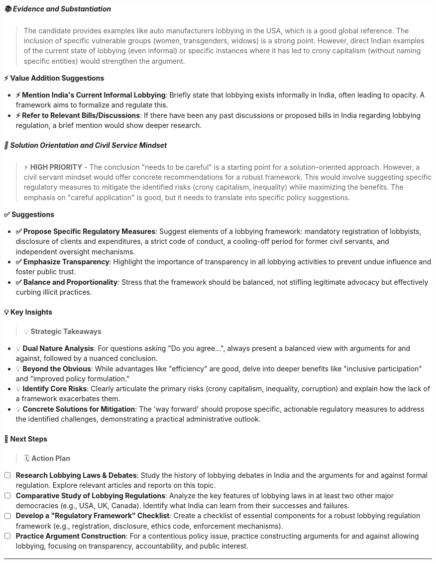 ##### 📚 Evidence and Substantiation
> The candidate provides examples like auto manufacturers lobbying in the USA, which is a good global reference. The inclusion of specific vulnerable groups (women, transgenders, widows) is a strong point. However, direct Indian examples of the current state of lobbying (even informal) or specific instances where it has led to crony capitalism (without naming specific entities) would strengthen the argument.

**⚡ Value Addition Suggestions**
- **⚡ Mention India's Current Informal Lobbying**: Briefly state that lobbying exists informally in India, often leading to opacity. A framework aims to formalize and regulate this.
- **⚡ Refer to Relevant Bills/Discussions**: If there have been any past discussions or proposed bills in India regarding lobbying regulation, a brief mention would show deeper research.

##### 🎯 Solution Orientation and Civil Service Mindset
> ⚡ **HIGH PRIORITY** - The conclusion "needs to be careful" is a starting point for a solution-oriented approach. However, a civil servant mindset would offer concrete recommendations for a robust framework. This would involve suggesting specific regulatory measures to mitigate the identified risks (crony capitalism, inequality) while maximizing the benefits. The emphasis on "careful application" is good, but it needs to translate into specific policy suggestions.

**✅ Suggestions**
- **✅ Propose Specific Regulatory Measures**: Suggest elements of a lobbying framework: mandatory registration of lobbyists, disclosure of clients and expenditures, a strict code of conduct, a cooling-off period for former civil servants, and independent oversight mechanisms.
- **✅ Emphasize Transparency**: Highlight the importance of transparency in all lobbying activities to prevent undue influence and foster public trust.
- **✅ Balance and Proportionality**: Stress that the framework should be balanced, not stifling legitimate advocacy but effectively curbing illicit practices.

#### 💡 Key Insights
> 💡 **Strategic Takeaways**

- 💡 **Dual Nature Analysis**: For questions asking "Do you agree...", always present a balanced view with arguments for and against, followed by a nuanced conclusion.
- 💡 **Beyond the Obvious**: While advantages like "efficiency" are good, delve into deeper benefits like "inclusive participation" and "improved policy formulation."
- 💡 **Identify Core Risks**: Clearly articulate the primary risks (crony capitalism, inequality, corruption) and explain how the lack of a framework exacerbates them.
- 💡 **Concrete Solutions for Mitigation**: The 'way forward' should propose specific, actionable regulatory measures to address the identified challenges, demonstrating a practical administrative outlook.

#### 📝 Next Steps
> 🗓️ **Action Plan**

- [ ] **Research Lobbying Laws & Debates**: Study the history of lobbying debates in India and the arguments for and against formal regulation. Explore relevant articles and reports on this topic.
- [ ] **Comparative Study of Lobbying Regulations**: Analyze the key features of lobbying laws in at least two other major democracies (e.g., USA, UK, Canada). Identify what India can learn from their successes and failures.
- [ ] **Develop a "Regulatory Framework" Checklist**: Create a checklist of essential components for a robust lobbying regulation framework (e.g., registration, disclosure, ethics code, enforcement mechanisms).
- [ ] **Practice Argument Construction**: For a contentious policy issue, practice constructing arguments for and against allowing lobbying, focusing on transparency, accountability, and public interest.

---